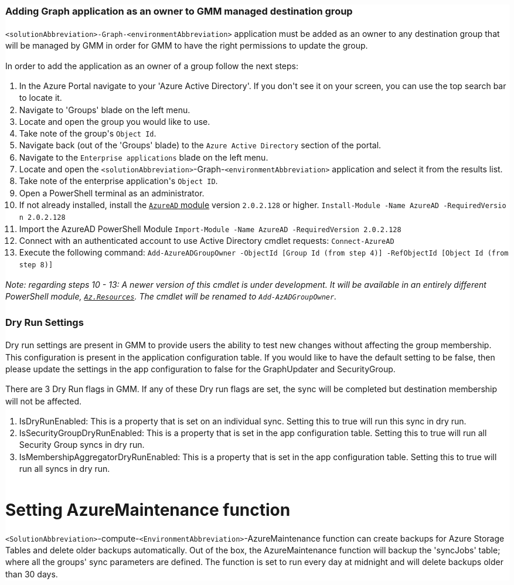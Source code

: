 ### Adding Graph application as an owner to GMM managed destination group

`<solutionAbbreviation>-Graph-<environmentAbbreviation>` application must be added as an owner to any destination group that will be managed by GMM in order for GMM to have the right permissions to update the group.

In order to add the application as an owner of a group follow the next steps:
1. In the Azure Portal navigate to your 'Azure Active Directory'. If you don't see it on your screen, you can use the top search bar to locate it.
2. Navigate to 'Groups' blade on the left menu.
3. Locate and open the group you would like to use.
4. Take note of the group's `Object Id`.
5. Navigate back (out of the 'Groups' blade) to the `Azure Active Directory` section of the portal.
6. Navigate to the `Enterprise applications` blade on the left menu.
7. Locate and open the `<solutionAbbreviation>`-Graph-`<environmentAbbreviation>` application and select it from the results list.
8. Take note of the enterprise application's `Object ID`.
9. Open a PowerShell terminal as an administrator.
10. If not already installed, install the [`AzureAD` module]( https://www.powershellgallery.com/packages/AzureAD) version `2.0.2.128` or higher.
`Install-Module -Name AzureAD -RequiredVersion 2.0.2.128`
11. Import the AzureAD PowerShell Module
`Import-Module -Name AzureAD -RequiredVersion 2.0.2.128`
12. Connect with an authenticated account to use Active Directory cmdlet requests:
`Connect-AzureAD`
13. Execute the following command:
`Add-AzureADGroupOwner -ObjectId [Group Id (from step 4)] -RefObjectId [Object Id (from step 8)]`

*Note: regarding steps 10 - 13:
A newer version of this cmdlet is under development.  It will be available in an entirely different PowerShell module, [`Az.Resources`](https://www.powershellgallery.com/packages/Az.Resources).  The cmdlet will be renamed to `Add-AzADGroupOwner`.*

### Dry Run Settings

Dry run settings are present in GMM to provide users the ability to test new changes without affecting the group membership. This configuration is present in the application configuration table.
If you would like to have the default setting to be false, then please update the settings in the app configuration to false for the GraphUpdater and SecurityGroup.

There are 3 Dry Run flags in GMM. If any of these Dry run flags are set, the sync will be completed but destination membership will not be affected.
1. IsDryRunEnabled: This is a property that is set on an individual sync. Setting this to true will run this sync in dry run.
2. IsSecurityGroupDryRunEnabled: This is a property that is set in the app configuration table. Setting this to true will run all Security Group syncs in dry run.
3. IsMembershipAggregatorDryRunEnabled: This is a property that is set in the app configuration table. Setting this to true will run all syncs in dry run.

# Setting AzureMaintenance function
`<SolutionAbbreviation>`-compute-`<EnvironmentAbbreviation>`-AzureMaintenance function can create backups for Azure Storage Tables and delete older backups automatically.
Out of the box, the AzureMaintenance function will backup the 'syncJobs' table; where all the groups' sync parameters are defined. The function is set to run every day at midnight and will delete backups older than 30 days.
